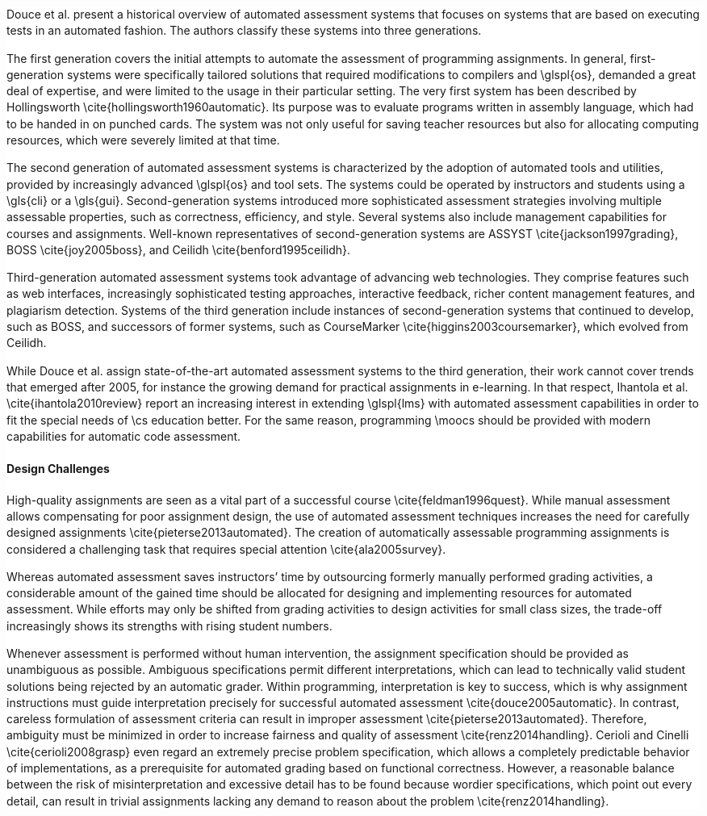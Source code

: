 Douce et al\. present a historical overview of automated assessment systems that focuses on systems that are based on executing tests in an automated fashion. The authors classify these systems into three generations.

The first generation covers the initial attempts to automate the assessment of programming assignments. In general, first-generation systems were specifically tailored solutions that required modifications to compilers and \glspl{os}, demanded a great deal of expertise, and were limited to the usage in their particular setting. The very first system has been described by Hollingsworth \cite{hollingsworth1960automatic}. Its purpose was to evaluate programs written in assembly language, which had to be handed in on punched cards. The system was not only useful for saving teacher resources but also for allocating computing resources, which were severely limited at that time.

The second generation of automated assessment systems is characterized by the adoption of automated tools and utilities, provided by increasingly advanced \glspl{os} and tool sets. The systems could be operated by instructors and students using a \gls{cli} or a \gls{gui}. Second-generation systems introduced more sophisticated assessment strategies involving multiple assessable properties, such as correctness, efficiency, and style. Several systems also include management capabilities for courses and assignments. Well-known representatives of second-generation systems are ASSYST \cite{jackson1997grading}, BOSS \cite{joy2005boss}, and Ceilidh \cite{benford1995ceilidh}.

Third-generation automated assessment systems took advantage of advancing web technologies. They comprise features such as web interfaces, increasingly sophisticated testing approaches, interactive feedback, richer content management features, and plagiarism detection. Systems of the third generation include instances of second-generation systems that continued to develop, such as BOSS, and successors of former systems, such as CourseMarker \cite{higgins2003coursemarker}, which evolved from Ceilidh.

While Douce et al\. assign state-of-the-art automated assessment systems to the third generation, their work cannot cover trends that emerged after 2005, for instance the growing demand for practical assignments in e-learning. In that respect, Ihantola et al\. \cite{ihantola2010review} report an increasing interest in extending \glspl{lms} with automated assessment capabilities in order to fit the special needs of \cs education better. For the same reason, programming \moocs should be provided with modern capabilities for automatic code assessment.

#### Design Challenges

High-quality assignments are seen as a vital part of a successful course \cite{feldman1996quest}. While manual assessment allows compensating for poor assignment design, the use of automated assessment techniques increases the need for carefully designed assignments \cite{pieterse2013automated}. The creation of automatically assessable programming assignments is considered a challenging task that requires special attention \cite{ala2005survey}.

Whereas automated assessment saves instructors’ time by outsourcing formerly manually performed grading activities, a considerable amount of the gained time should be allocated for designing and implementing resources for automated assessment. While efforts may only be shifted from grading activities to design activities for small class sizes, the trade-off increasingly shows its strengths with rising student numbers.

Whenever assessment is performed without human intervention, the assignment specification should be provided as unambiguous as possible. Ambiguous specifications permit different interpretations, which can lead to technically valid student solutions being rejected by an automatic grader. Within programming, interpretation is key to success, which is why assignment instructions must guide interpretation precisely for successful automated assessment \cite{douce2005automatic}. In contrast, careless formulation of assessment criteria can result in improper assessment \cite{pieterse2013automated}. Therefore, ambiguity must be minimized in order to increase fairness and quality of assessment \cite{renz2014handling}. Cerioli and Cinelli \cite{cerioli2008grasp} even regard an extremely precise problem specification, which allows a completely predictable behavior of implementations, as a prerequisite for automated grading based on functional correctness. However, a reasonable balance between the risk of misinterpretation and excessive detail has to be found because wordier specifications, which point out every detail, can result in trivial assignments lacking any demand to reason about the problem \cite{renz2014handling}.
